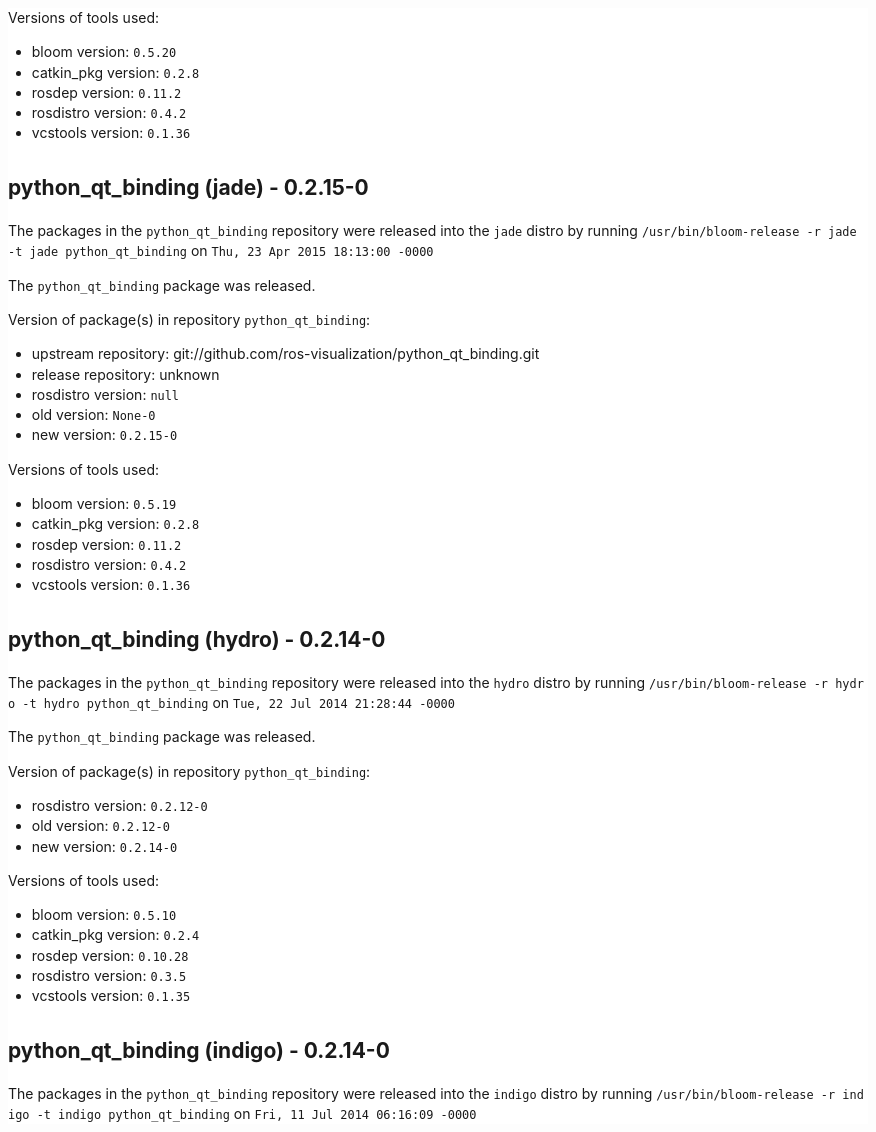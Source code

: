 Versions of tools used:
- bloom version: `0.5.20`
- catkin_pkg version: `0.2.8`
- rosdep version: `0.11.2`
- rosdistro version: `0.4.2`
- vcstools version: `0.1.36`


## python_qt_binding (jade) - 0.2.15-0

The packages in the `python_qt_binding` repository were released into the `jade` distro by running `/usr/bin/bloom-release -r jade -t jade python_qt_binding` on `Thu, 23 Apr 2015 18:13:00 -0000`

The `python_qt_binding` package was released.

Version of package(s) in repository `python_qt_binding`:
- upstream repository: git://github.com/ros-visualization/python_qt_binding.git
- release repository: unknown
- rosdistro version: `null`
- old version: `None-0`
- new version: `0.2.15-0`

Versions of tools used:
- bloom version: `0.5.19`
- catkin_pkg version: `0.2.8`
- rosdep version: `0.11.2`
- rosdistro version: `0.4.2`
- vcstools version: `0.1.36`


## python_qt_binding (hydro) - 0.2.14-0

The packages in the `python_qt_binding` repository were released into the `hydro` distro by running `/usr/bin/bloom-release -r hydro -t hydro python_qt_binding` on `Tue, 22 Jul 2014 21:28:44 -0000`

The `python_qt_binding` package was released.

Version of package(s) in repository `python_qt_binding`:
- rosdistro version: `0.2.12-0`
- old version: `0.2.12-0`
- new version: `0.2.14-0`

Versions of tools used:
- bloom version: `0.5.10`
- catkin_pkg version: `0.2.4`
- rosdep version: `0.10.28`
- rosdistro version: `0.3.5`
- vcstools version: `0.1.35`


## python_qt_binding (indigo) - 0.2.14-0

The packages in the `python_qt_binding` repository were released into the `indigo` distro by running `/usr/bin/bloom-release -r indigo -t indigo python_qt_binding` on `Fri, 11 Jul 2014 06:16:09 -0000`

